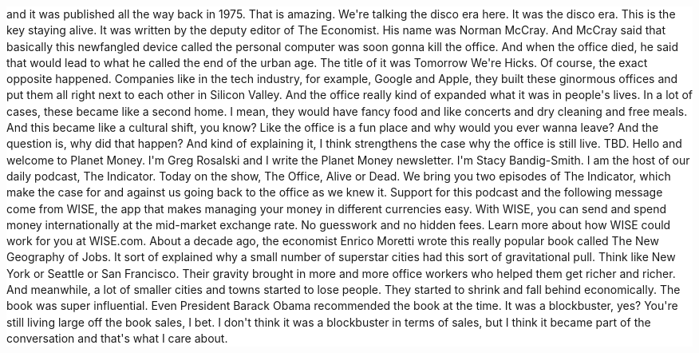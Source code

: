 and it was published all the way back in 1975.
That is amazing.
We're talking the disco era here.
It was the disco era.
This is the key staying alive.
It was written by the deputy editor of The Economist.
His name was Norman McCray.
And McCray said that basically
this newfangled device called the personal computer
was soon gonna kill the office.
And when the office died, he said that would lead
to what he called the end of the urban age.
The title of it was Tomorrow We're Hicks.
Of course, the exact opposite happened.
Companies like in the tech industry, for example,
Google and Apple, they built these ginormous offices
and put them all right next to each other
in Silicon Valley.
And the office really kind of expanded
what it was in people's lives.
In a lot of cases, these became like a second home.
I mean, they would have fancy food and like concerts
and dry cleaning and free meals.
And this became like a cultural shift, you know?
Like the office is a fun place
and why would you ever wanna leave?
And the question is, why did that happen?
And kind of explaining it,
I think strengthens the case why the office is still live.
TBD.
Hello and welcome to Planet Money.
I'm Greg Rosalski and I write the Planet Money newsletter.
I'm Stacy Bandig-Smith.
I am the host of our daily podcast, The Indicator.
Today on the show, The Office, Alive or Dead.
We bring you two episodes of The Indicator,
which make the case for and against
us going back to the office as we knew it.
Support for this podcast and the following message
come from WISE, the app that makes managing your money
in different currencies easy.
With WISE, you can send and spend money internationally
at the mid-market exchange rate.
No guesswork and no hidden fees.
Learn more about how WISE could work for you at WISE.com.
About a decade ago, the economist Enrico Moretti
wrote this really popular book
called The New Geography of Jobs.
It sort of explained why a small number
of superstar cities had this sort of gravitational pull.
Think like New York or Seattle or San Francisco.
Their gravity brought in more and more office workers
who helped them get richer and richer.
And meanwhile, a lot of smaller cities
and towns started to lose people.
They started to shrink and fall behind economically.
The book was super influential.
Even President Barack Obama
recommended the book at the time.
It was a blockbuster, yes?
You're still living large off the book sales, I bet.
I don't think it was a blockbuster in terms of sales,
but I think it became part of the conversation
and that's what I care about.